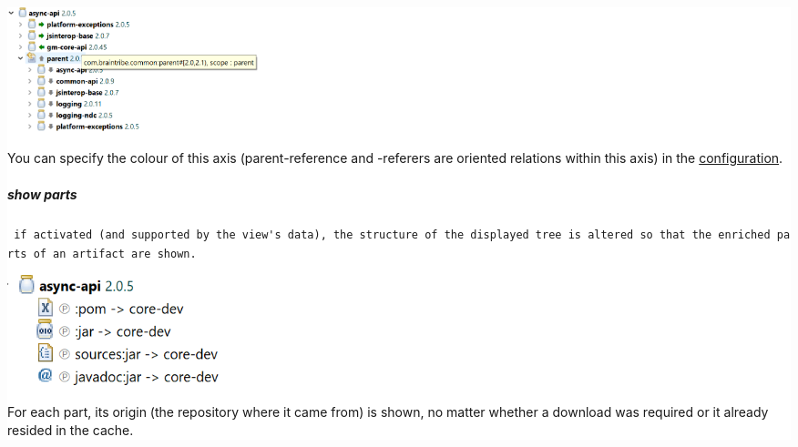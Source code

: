<style>
    img[alt=view-parent-dep] {
        width: 20em;
    }
</style>

![view-parent-dep](images/viewer.view.parent-dep.png "parents")

You can specify the colour of this axis (parent-reference and -referers are oriented relations within this axis) in the [configuration](../configuration/configuration.md).


##### show parts

     if activated (and supported by the view's data), the structure of the displayed tree is altered so that the enriched parts of an artifact are shown.
     

 <style>
     img[alt=view-parts] {
         width: 20em;
    }
</style>

![view-parts](images/viewer.view.parts.png "parts")
         
For each part, its origin (the repository where it came from) is shown, no matter whether a download was required or it already resided in the cache.
